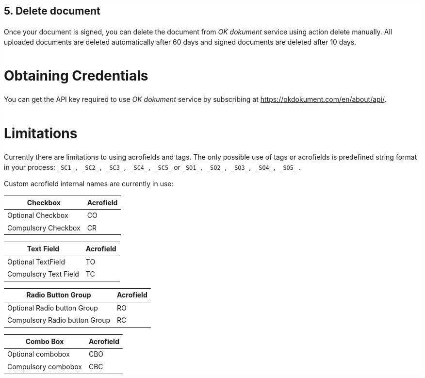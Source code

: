 ## 5. Delete document
Once your document is signed, you can delete the document from *OK dokument* service using action delete manually. All uploaded documents are deleted automatically after 60 days and signed documents are deleted after 10 days.  

# Obtaining Credentials
You can get the API key required to use *OK dokument* service by subscribing at https://okdokument.com/en/about/api/.  

# Limitations
Currently there are limitations to using acrofields and tags. The only possible use of tags or acrofields is predefined string format in your process: `_SC1_, _SC2_, _SC3_, _SC4_, _SC5_` or `_SO1_, _SO2_, _SO3_, _SO4_, _SO5_`  .  

Custom acrofield internal names are currently in use:


| Checkbox| Acrofield |
| ------------ | ------------ |
|Optional Checkbox| CO|
|Compulsory Checkbox |CR|

| Text Field | Acrofield |
| ------------ | ------------ |
|Optional TextField| TO|
|Compulsory Text Field |TC|

| Radio Button Group  | Acrofield |
| ------------ | ------------ |
|Optional Radio button Group| RO|
|Compulsory Radio button Group| RC|

| Combo Box| Acrofield |
| ------------ | ------------ |
|Optional combobox |CBO|
|Compulsory combobox| CBC|
